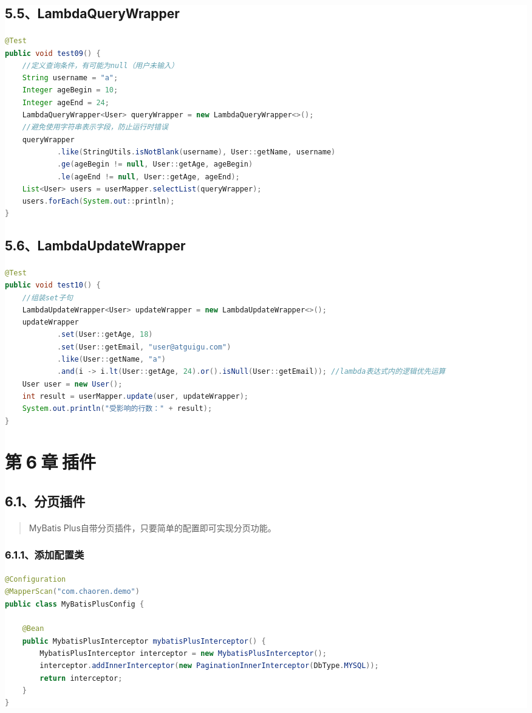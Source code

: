 

## 5.5、LambdaQueryWrapper

```java
@Test
public void test09() {
    //定义查询条件，有可能为null（用户未输入）
    String username = "a";
    Integer ageBegin = 10;
    Integer ageEnd = 24;
    LambdaQueryWrapper<User> queryWrapper = new LambdaQueryWrapper<>();
    //避免使用字符串表示字段，防止运行时错误
    queryWrapper
            .like(StringUtils.isNotBlank(username), User::getName, username)
            .ge(ageBegin != null, User::getAge, ageBegin)
            .le(ageEnd != null, User::getAge, ageEnd);
    List<User> users = userMapper.selectList(queryWrapper);
    users.forEach(System.out::println);
}
```



## 5.6、LambdaUpdateWrapper

```java
@Test
public void test10() {
    //组装set子句
    LambdaUpdateWrapper<User> updateWrapper = new LambdaUpdateWrapper<>();
    updateWrapper
            .set(User::getAge, 18)
            .set(User::getEmail, "user@atguigu.com")
            .like(User::getName, "a")
            .and(i -> i.lt(User::getAge, 24).or().isNull(User::getEmail)); //lambda表达式内的逻辑优先运算
    User user = new User();
    int result = userMapper.update(user, updateWrapper);
    System.out.println("受影响的行数：" + result);
}
```



# 第 6 章 插件

## 6.1、分页插件

> MyBatis Plus自带分页插件，只要简单的配置即可实现分页功能。

### 6.1.1、添加配置类

```java
@Configuration
@MapperScan("com.chaoren.demo")
public class MyBatisPlusConfig {

    @Bean
    public MybatisPlusInterceptor mybatisPlusInterceptor() {
        MybatisPlusInterceptor interceptor = new MybatisPlusInterceptor();
        interceptor.addInnerInterceptor(new PaginationInnerInterceptor(DbType.MYSQL));
        return interceptor;
    }
}
```
